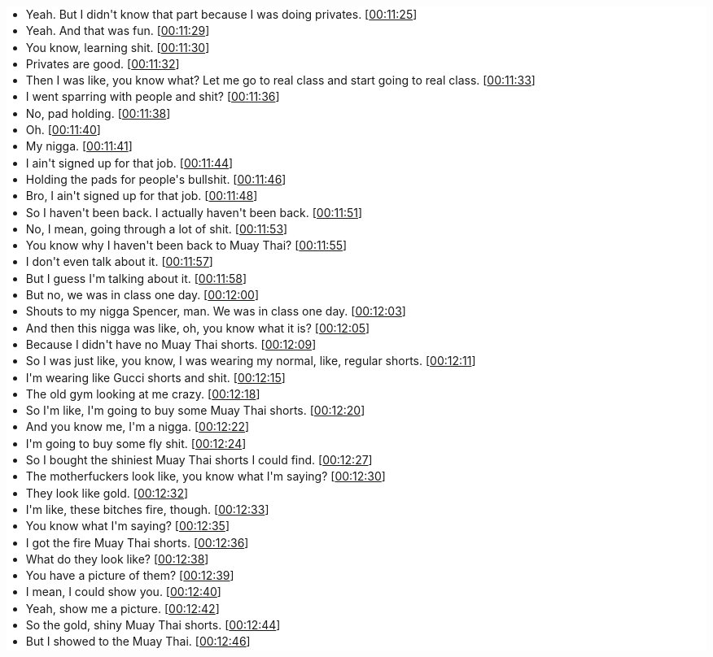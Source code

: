 *  Yeah. But I didn't know that part because I was doing privates. [[00:11:25](https://www.youtube.com/watch?v=TzG0sxSQaRI&t=685.0s)]
*  Yeah. And that was fun. [[00:11:29](https://www.youtube.com/watch?v=TzG0sxSQaRI&t=689.0s)]
*  You know, learning shit. [[00:11:30](https://www.youtube.com/watch?v=TzG0sxSQaRI&t=690.0s)]
*  Privates are good. [[00:11:32](https://www.youtube.com/watch?v=TzG0sxSQaRI&t=692.0s)]
*  Then I was like, you know what? Let me go to real class and start going to real class. [[00:11:33](https://www.youtube.com/watch?v=TzG0sxSQaRI&t=693.0s)]
*  I went sparring with people and shit? [[00:11:36](https://www.youtube.com/watch?v=TzG0sxSQaRI&t=696.0s)]
*  No, pad holding. [[00:11:38](https://www.youtube.com/watch?v=TzG0sxSQaRI&t=698.0s)]
*  Oh. [[00:11:40](https://www.youtube.com/watch?v=TzG0sxSQaRI&t=700.0s)]
*  My nigga. [[00:11:41](https://www.youtube.com/watch?v=TzG0sxSQaRI&t=701.0s)]
*  I ain't signed up for that job. [[00:11:44](https://www.youtube.com/watch?v=TzG0sxSQaRI&t=704.0s)]
*  Holding the pads for people's bullshit. [[00:11:46](https://www.youtube.com/watch?v=TzG0sxSQaRI&t=706.0s)]
*  Bro, I ain't signed up for that job. [[00:11:48](https://www.youtube.com/watch?v=TzG0sxSQaRI&t=708.0s)]
*  So I haven't been back. I actually haven't been back. [[00:11:51](https://www.youtube.com/watch?v=TzG0sxSQaRI&t=711.0s)]
*  No, I mean, going through a lot of shit. [[00:11:53](https://www.youtube.com/watch?v=TzG0sxSQaRI&t=713.0s)]
*  You know why I haven't been back to Muay Thai? [[00:11:55](https://www.youtube.com/watch?v=TzG0sxSQaRI&t=715.0s)]
*  I don't even talk about it. [[00:11:57](https://www.youtube.com/watch?v=TzG0sxSQaRI&t=717.0s)]
*  But I guess I'm talking about it. [[00:11:58](https://www.youtube.com/watch?v=TzG0sxSQaRI&t=718.0s)]
*  But no, we was in class one day. [[00:12:00](https://www.youtube.com/watch?v=TzG0sxSQaRI&t=720.0s)]
*  Shouts to my nigga Spencer, man. We was in class one day. [[00:12:03](https://www.youtube.com/watch?v=TzG0sxSQaRI&t=723.0s)]
*  And then this nigga was like, oh, you know what it is? [[00:12:05](https://www.youtube.com/watch?v=TzG0sxSQaRI&t=725.0s)]
*  Because I didn't have no Muay Thai shorts. [[00:12:09](https://www.youtube.com/watch?v=TzG0sxSQaRI&t=729.0s)]
*  So I was just like, you know, I was wearing my normal, like, regular shorts. [[00:12:11](https://www.youtube.com/watch?v=TzG0sxSQaRI&t=731.0s)]
*  I'm wearing like Gucci shorts and shit. [[00:12:15](https://www.youtube.com/watch?v=TzG0sxSQaRI&t=735.0s)]
*  The old gym looking at me crazy. [[00:12:18](https://www.youtube.com/watch?v=TzG0sxSQaRI&t=738.0s)]
*  So I'm like, I'm going to buy some Muay Thai shorts. [[00:12:20](https://www.youtube.com/watch?v=TzG0sxSQaRI&t=740.0s)]
*  And you know me, I'm a nigga. [[00:12:22](https://www.youtube.com/watch?v=TzG0sxSQaRI&t=742.0s)]
*  I'm going to buy some fly shit. [[00:12:24](https://www.youtube.com/watch?v=TzG0sxSQaRI&t=744.0s)]
*  So I bought the shiniest Muay Thai shorts I could find. [[00:12:27](https://www.youtube.com/watch?v=TzG0sxSQaRI&t=747.0s)]
*  The motherfuckers look like, you know what I'm saying? [[00:12:30](https://www.youtube.com/watch?v=TzG0sxSQaRI&t=750.0s)]
*  They look like gold. [[00:12:32](https://www.youtube.com/watch?v=TzG0sxSQaRI&t=752.0s)]
*  I'm like, these bitches fire, though. [[00:12:33](https://www.youtube.com/watch?v=TzG0sxSQaRI&t=753.0s)]
*  You know what I'm saying? [[00:12:35](https://www.youtube.com/watch?v=TzG0sxSQaRI&t=755.0s)]
*  I got the fire Muay Thai shorts. [[00:12:36](https://www.youtube.com/watch?v=TzG0sxSQaRI&t=756.0s)]
*  What do they look like? [[00:12:38](https://www.youtube.com/watch?v=TzG0sxSQaRI&t=758.0s)]
*  You have a picture of them? [[00:12:39](https://www.youtube.com/watch?v=TzG0sxSQaRI&t=759.0s)]
*  I mean, I could show you. [[00:12:40](https://www.youtube.com/watch?v=TzG0sxSQaRI&t=760.0s)]
*  Yeah, show me a picture. [[00:12:42](https://www.youtube.com/watch?v=TzG0sxSQaRI&t=762.0s)]
*  So the gold, shiny Muay Thai shorts. [[00:12:44](https://www.youtube.com/watch?v=TzG0sxSQaRI&t=764.0s)]
*  But I showed to the Muay Thai. [[00:12:46](https://www.youtube.com/watch?v=TzG0sxSQaRI&t=766.0s)]